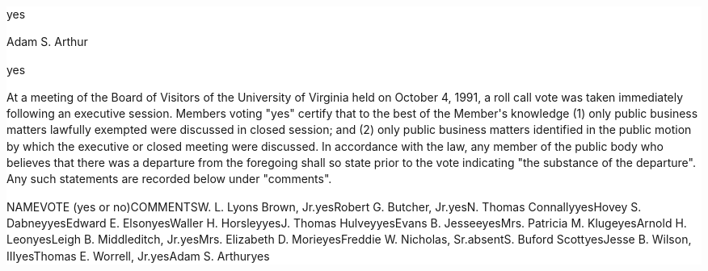 yes

Adam S. Arthur

yes

At a meeting of the Board of Visitors of the University of Virginia held on October 4, 1991, a roll call vote was taken immediately following an executive session. Members voting "yes" certify that to the best of the Member's knowledge (1) only public business matters lawfully exempted were discussed in closed session; and (2) only public business matters identified in the public motion by which the executive or closed meeting were discussed. In accordance with the law, any member of the public body who believes that there was a departure from the foregoing shall so state prior to the vote indicating "the substance of the departure". Any such statements are recorded below under "comments".

NAMEVOTE (yes or no)COMMENTSW. L. Lyons Brown, Jr.yesRobert G. Butcher, Jr.yesN. Thomas ConnallyyesHovey S. DabneyyesEdward E. ElsonyesWaller H. HorsleyyesJ. Thomas HulveyyesEvans B. JesseeyesMrs. Patricia M. KlugeyesArnold H. LeonyesLeigh B. Middleditch, Jr.yesMrs. Elizabeth D. MorieyesFreddie W. Nicholas, Sr.absentS. Buford ScottyesJesse B. Wilson, IIIyesThomas E. Worrell, Jr.yesAdam S. Arthuryes
